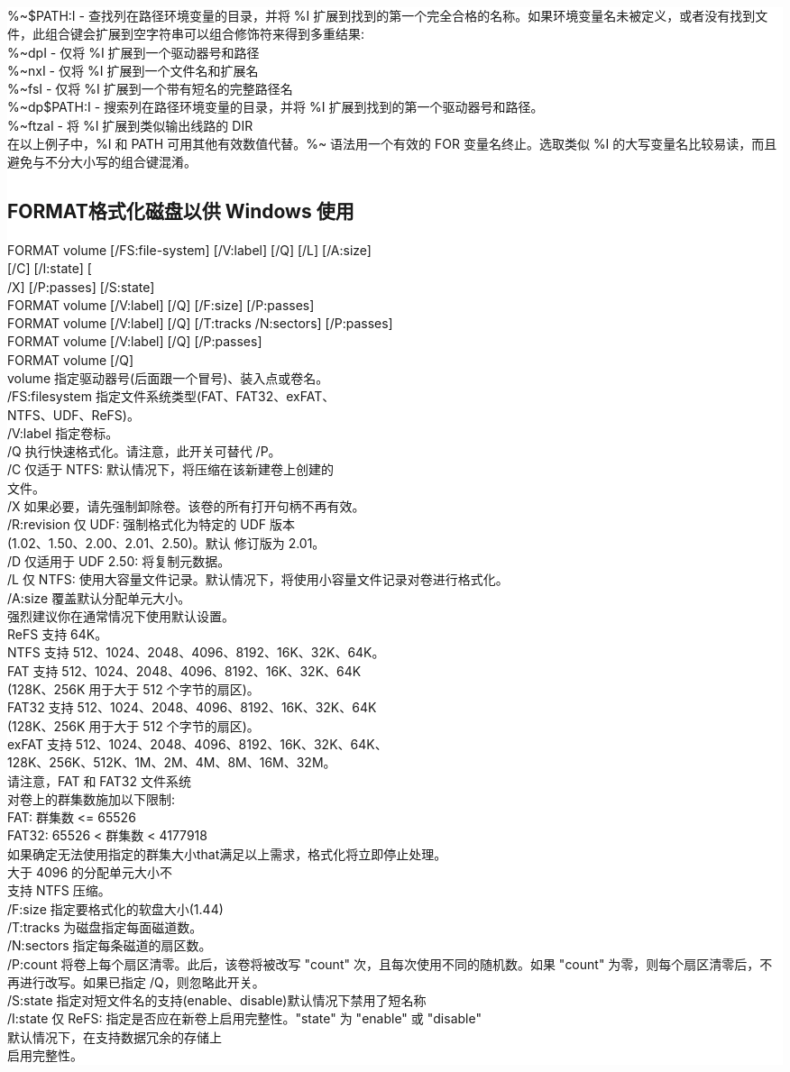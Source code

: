 \%\~\$PATH:I - 查找列在路径环境变量的目录，并将 %I 扩展到找到的第一个完全合格的名称。如果环境变量名未被定义，或者没有找到文件，此组合键会扩展到空字符串可以组合修饰符来得到多重结果:   
\%\~dpI - 仅将 %I 扩展到一个驱动器号和路径   
\%\~nxI - 仅将 %I 扩展到一个文件名和扩展名   
\%\~fsI - 仅将 %I 扩展到一个带有短名的完整路径名   
\%\~dp\$PATH:I - 搜索列在路径环境变量的目录，并将 %I 扩展到找到的第一个驱动器号和路径。   
\%\~ftzaI - 将 %I 扩展到类似输出线路的 DIR   
在以上例子中，%I 和 PATH 可用其他有效数值代替。%\~ 语法用一个有效的 FOR 变量名终止。选取类似 %I 的大写变量名比较易读，而且避免与不分大小写的组合键混淆。

FORMAT格式化磁盘以供 Windows 使用   
---------------------------------   
FORMAT volume \[/FS:file-system\] \[/V:label\] \[/Q\] \[/L\] \[/A:size\]   
\[/C\] \[/I:state\] \[   
/X\] \[/P:passes\] \[/S:state\]   
FORMAT volume \[/V:label\] \[/Q\] \[/F:size\] \[/P:passes\]   
FORMAT volume \[/V:label\] \[/Q\] \[/T:tracks /N:sectors\] \[/P:passes\]   
FORMAT volume \[/V:label\] \[/Q\] \[/P:passes\]   
FORMAT volume \[/Q\]   
volume 指定驱动器号(后面跟一个冒号)、装入点或卷名。   
/FS:filesystem 指定文件系统类型(FAT、FAT32、exFAT、   
NTFS、UDF、ReFS)。   
/V:label 指定卷标。   
/Q 执行快速格式化。请注意，此开关可替代 /P。   
/C 仅适于 NTFS: 默认情况下，将压缩在该新建卷上创建的   
文件。   
/X 如果必要，请先强制卸除卷。该卷的所有打开句柄不再有效。   
/R:revision 仅 UDF: 强制格式化为特定的 UDF 版本   
(1.02、1.50、2.00、2.01、2.50)。默认 修订版为 2.01。   
/D 仅适用于 UDF 2.50: 将复制元数据。   
/L 仅 NTFS: 使用大容量文件记录。默认情况下，将使用小容量文件记录对卷进行格式化。   
/A:size 覆盖默认分配单元大小。   
强烈建议你在通常情况下使用默认设置。   
ReFS 支持 64K。   
NTFS 支持 512、1024、2048、4096、8192、16K、32K、64K。   
FAT 支持 512、1024、2048、4096、8192、16K、32K、64K   
(128K、256K 用于大于 512 个字节的扇区)。   
FAT32 支持 512、1024、2048、4096、8192、16K、32K、64K   
(128K、256K 用于大于 512 个字节的扇区)。   
exFAT 支持 512、1024、2048、4096、8192、16K、32K、64K、   
128K、256K、512K、1M、2M、4M、8M、16M、32M。   
请注意，FAT 和 FAT32 文件系统   
对卷上的群集数施加以下限制:   
FAT: 群集数 \<= 65526   
FAT32: 65526 \< 群集数 \< 4177918   
如果确定无法使用指定的群集大小that满足以上需求，格式化将立即停止处理。   
大于 4096 的分配单元大小不   
支持 NTFS 压缩。   
/F:size 指定要格式化的软盘大小(1.44)   
/T:tracks 为磁盘指定每面磁道数。   
/N:sectors 指定每条磁道的扇区数。   
/P:count 将卷上每个扇区清零。此后，该卷将被改写 \"count\" 次，且每次使用不同的随机数。如果 \"count\" 为零，则每个扇区清零后，不再进行改写。如果已指定 /Q，则忽略此开关。   
/S:state 指定对短文件名的支持(enable、disable)默认情况下禁用了短名称   
/I:state 仅 ReFS: 指定是否应在新卷上启用完整性。\"state\" 为 \"enable\" 或 \"disable\"   
默认情况下，在支持数据冗余的存储上   
启用完整性。 
